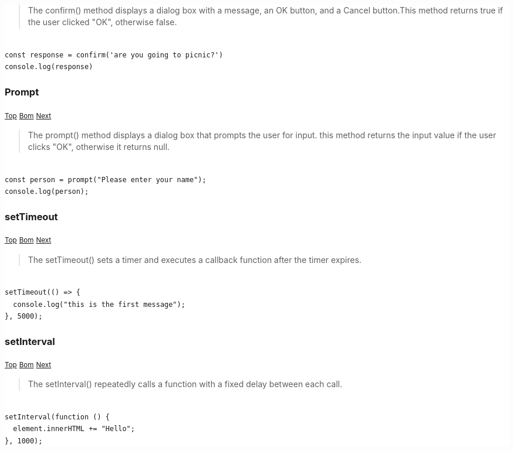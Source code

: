 > The confirm() method displays a dialog box with a message, an OK button, and a Cancel button.This method returns true if the user clicked "OK", otherwise false.

```Js

const response = confirm('are you going to picnic?')
console.log(response)

```

### Prompt

<small><a href="#javascript-tutorial">Top</a></small>
<small><a href="#bom">Bom</a></small>
<small><a href="#settimeout">Next</a></small>

> The prompt() method displays a dialog box that prompts the user for input. this method returns the input value if the user clicks "OK", otherwise it returns null.

```Js

const person = prompt("Please enter your name");
console.log(person);

```

### setTimeout

<small><a href="#javascript-tutorial">Top</a></small>
<small><a href="#bom">Bom</a></small>
<small><a href="#setinterval">Next</a></small>

> The setTimeout() sets a timer and executes a callback function after the timer expires.

```Js

setTimeout(() => {
  console.log("this is the first message");
}, 5000);

```

### setInterval

<small><a href="#javascript-tutorial">Top</a></small>
<small><a href="#bom">Bom</a></small>
<small><a href="#location-object">Next</a></small>

> The setInterval() repeatedly calls a function with a fixed delay between each call.

```Js

setInterval(function () {
  element.innerHTML += "Hello";
}, 1000);

```
